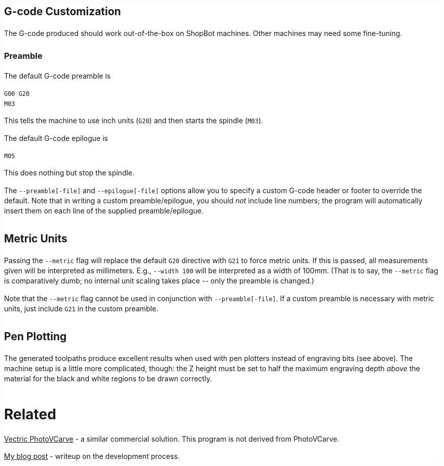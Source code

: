 ## G-code Customization

The G-code produced should work out-of-the-box on ShopBot machines. Other
machines may need some fine-tuning.

### Preamble

The default G-code preamble is

```
G00 G20
M03
```

This tells the machine to use inch units (`G20`) and then starts the
spindle (`M03`).

The default G-code epilogue is

```
M05
```

This does nothing but stop the spindle.

The `--preamble[-file]` and `--epilogue[-file]` options allow you to specify
a custom G-code header or footer to override the default. Note that in writing
a custom preamble/epilogue, you should *not* include line numbers; the program
will automatically insert them on each line of the supplied preamble/epilogue.

## Metric Units

Passing the `--metric` flag will replace the default `G20` directive with `G21`
to force metric units. If this is passed, all measurements given will be
interpreted as millimeters. E.g., `--width 100` will be interpreted as a width
of 100mm. (That is to say, the `--metric` flag is comparatively dumb; no
internal unit scaling takes place -- only the preamble is changed.)

Note that the `--metric` flag cannot be used in conjunction with
`--preamble[-file]`. If a custom preamble is necessary with metric
units, just include `G21` in the custom preamble.

## Pen Plotting

The generated toolpaths produce excellent results when used with pen plotters
instead of engraving bits (see above). The machine setup is a little more
complicated, though: the Z height must be set to half the maximum engraving
depth *above* the material for the black and white regions to be drawn
correctly.

# Related

[Vectric PhotoVCarve](https://www.vectric.com/products/photovcarve) -
a similar commercial solution. This program is not derived from
PhotoVCarve.

[My blog post](https://www.fwei.tk/blog/opening-black-boxes.html) -
writeup on the development process.
